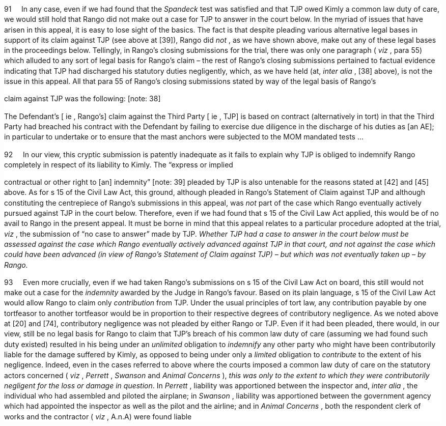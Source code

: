 91     In any case, even if we had found that the _Spandeck_ test was satisfied and that TJP owed Kimly a common law duty of care, we would still hold that Rango did not make out a case for TJP to answer in the court below. In the myriad of issues that have arisen in this appeal, it is easy to lose sight of the basics. The fact is that despite pleading various alternative legal bases in support of its claim against TJP (see above at [39]), Rango did _not_ , as we have shown above, make out any of these legal bases in the proceedings below. Tellingly, in Rango’s closing submissions for the trial, there was only one paragraph ( _viz_ , para 55) which alluded to any sort of legal basis for Rango’s claim – the rest of Rango’s closing submissions pertained to factual evidence indicating that TJP had discharged his statutory duties negligently, which, as we have held (at, _inter alia_ , [38] above), is not the issue in this appeal. All that para 55 of Rango’s closing submissions stated by way of the legal basis of Rango’s 

claim against TJP was the following: [note: 38] 

 The Defendant’s [ ie , Rango’s] claim against the Third Party [ ie , TJP] is based on contract (alternatively in tort) in that the Third Party had breached his contract with the Defendant by failing to exercise due diligence in the discharge of his duties as [an AE]; in particular to undertake or to ensure that the mast anchors were subjected to the MOM mandated tests ... 

92     In our view, this cryptic submission is patently inadequate as it fails to explain why TJP is obliged to indemnify Rango completely in respect of its liability to Kimly. The “express or implied 

contractual or other right to [an] indemnity” [note: 39] pleaded by TJP is also untenable for the reasons stated at [42] and [45] above. As for s 15 of the Civil Law Act, this ground, although pleaded in Rango’s Statement of Claim against TJP and although constituting the centrepiece of Rango’s submissions in this appeal, was _not_ part of the case which Rango eventually actively pursued against TJP in the court below. Therefore, even if we had found that s 15 of the Civil Law Act applied, this would be of no avail to Rango in the present appeal. It must be borne in mind that this appeal relates to a particular procedure adopted at the trial, _viz_ , the submission of “no case to answer” made by TJP. _Whether TJP had a case to answer in the court below must be assessed against the case which Rango eventually actively advanced against TJP in that court, and not against the case which could have been advanced (in view of Rango’s Statement of Claim against TJP) – but which was not eventually taken up – by Rango._ 

93     Even more crucially, even if we had taken Rango’s submissions on s 15 of the Civil Law Act on board, this still would not make out a case for the _indemnity_ awarded by the Judge in Rango’s favour. Based on its plain language, s 15 of the Civil Law Act would allow Rango to claim only _contribution_ from TJP. Under the usual principles of tort law, any contribution payable by one tortfeasor to another tortfeasor would be in proportion to their respective degrees of contributory negligence. As we noted above at [20] and [74], contributory negligence was not pleaded by either Rango or TJP. Even if it had been pleaded, there would, in our view, still be no legal basis for Rango to claim that TJP’s breach of his common law duty of care (assuming we had found such duty existed) resulted in his being under an _unlimited_ obligation to _indemnify_ any other party who might have been contributorily liable for the damage suffered by Kimly, as opposed to being under only a _limited_ obligation to _contribute_ to the extent of his negligence. Indeed, even in the cases referred to above where the courts imposed a common law duty of care on the statutory actors concerned ( _viz_ , _Perrett_ , _Swanson_ and _Animal Concerns_ ), _this was only to the extent to which they were contributorily negligent for the loss or damage in question_. In _Perrett_ , liability was apportioned between the inspector and, _inter alia_ , the individual who had assembled and piloted the airplane; in _Swanson_ , liability was apportioned between the government agency which had appointed the inspector as well as the pilot and the airline; and in _Animal Concerns_ , both the respondent clerk of works and the contractor ( _viz_ , A.n.A) were found liable 
